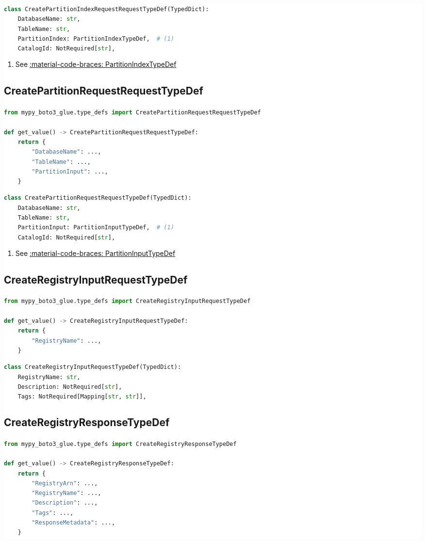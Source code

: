```python title="Definition"
class CreatePartitionIndexRequestRequestTypeDef(TypedDict):
    DatabaseName: str,
    TableName: str,
    PartitionIndex: PartitionIndexTypeDef,  # (1)
    CatalogId: NotRequired[str],
```

1. See [:material-code-braces: PartitionIndexTypeDef](./type_defs.md#partitionindextypedef) 
## CreatePartitionRequestRequestTypeDef

```python title="Usage Example"
from mypy_boto3_glue.type_defs import CreatePartitionRequestRequestTypeDef

def get_value() -> CreatePartitionRequestRequestTypeDef:
    return {
        "DatabaseName": ...,
        "TableName": ...,
        "PartitionInput": ...,
    }
```

```python title="Definition"
class CreatePartitionRequestRequestTypeDef(TypedDict):
    DatabaseName: str,
    TableName: str,
    PartitionInput: PartitionInputTypeDef,  # (1)
    CatalogId: NotRequired[str],
```

1. See [:material-code-braces: PartitionInputTypeDef](./type_defs.md#partitioninputtypedef) 
## CreateRegistryInputRequestTypeDef

```python title="Usage Example"
from mypy_boto3_glue.type_defs import CreateRegistryInputRequestTypeDef

def get_value() -> CreateRegistryInputRequestTypeDef:
    return {
        "RegistryName": ...,
    }
```

```python title="Definition"
class CreateRegistryInputRequestTypeDef(TypedDict):
    RegistryName: str,
    Description: NotRequired[str],
    Tags: NotRequired[Mapping[str, str]],
```

## CreateRegistryResponseTypeDef

```python title="Usage Example"
from mypy_boto3_glue.type_defs import CreateRegistryResponseTypeDef

def get_value() -> CreateRegistryResponseTypeDef:
    return {
        "RegistryArn": ...,
        "RegistryName": ...,
        "Description": ...,
        "Tags": ...,
        "ResponseMetadata": ...,
    }
```

